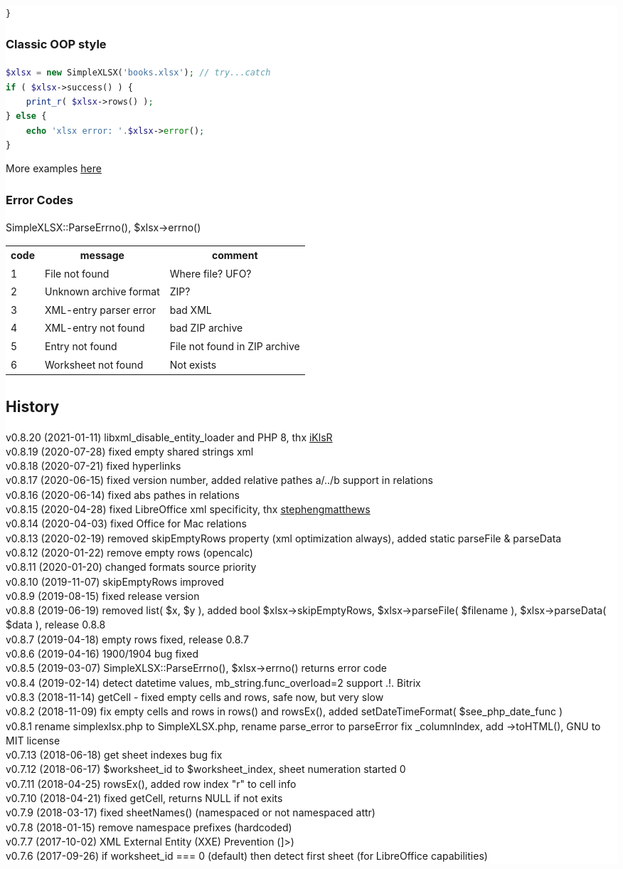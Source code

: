 ```php
}
```
### Classic OOP style 
```php
$xlsx = new SimpleXLSX('books.xlsx'); // try...catch
if ( $xlsx->success() ) {
	print_r( $xlsx->rows() );
} else {
	echo 'xlsx error: '.$xlsx->error();
}
```
More examples [here](https://github.com/shuchkin/simplexlsx/tree/master/examples)

### Error Codes
SimpleXLSX::ParseErrno(), $xlsx->errno()<br/>
<table>
<tr><th>code</th><th>message</th><th>comment</th></tr>
<tr><td>1</td><td>File not found</td><td>Where file? UFO?</td></tr>
<tr><td>2</td><td>Unknown archive format</td><td>ZIP?</td></tr>
<tr><td>3</td><td>XML-entry parser error</td><td>bad XML</td></tr>
<tr><td>4</td><td>XML-entry not found</td><td>bad ZIP archive</td></tr>
<tr><td>5</td><td>Entry not found</td><td>File not found in ZIP archive</td></tr>
<tr><td>6</td><td>Worksheet not found</td><td>Not exists</td></tr>
</table>	

## History
v0.8.20 (2021-01-11) libxml_disable_entity_loader and PHP 8, thx [iKlsR](https://github.com/shuchkin/simplexlsx/issues/96) <br/>
v0.8.19 (2020-07-28) fixed empty shared strings xml<br/>
v0.8.18 (2020-07-21) fixed hyperlinks<br/>
v0.8.17 (2020-06-15) fixed version number, added relative pathes a/../b support in relations<br/>
v0.8.16 (2020-06-14) fixed abs pathes in relations<br/>
v0.8.15 (2020-04-28) fixed LibreOffice xml specificity, thx [stephengmatthews](https://github.com/shuchkin/simplexlsx/issues/77) <br/>
v0.8.14 (2020-04-03) fixed Office for Mac relations<br/>
v0.8.13 (2020-02-19) removed skipEmptyRows property (xml optimization always), added static parseFile & parseData<br/>
v0.8.12 (2020-01-22) remove empty rows (opencalc)<br/>
v0.8.11 (2020-01-20) changed formats source priority<br/>
v0.8.10 (2019-11-07) skipEmptyRows improved<br/>
v0.8.9 (2019-08-15) fixed release version<br/>
v0.8.8 (2019-06-19) removed list( $x, $y ), added bool $xlsx->skipEmptyRows, $xlsx->parseFile( $filename ), $xlsx->parseData( $data ), release 0.8.8<br/>
v0.8.7 (2019-04-18) empty rows fixed, release 0.8.7<br/>
v0.8.6 (2019-04-16) 1900/1904 bug fixed<br/>
v0.8.5 (2019-03-07) SimpleXLSX::ParseErrno(), $xlsx->errno() returns error code<br/>
v0.8.4 (2019-02-14) detect datetime values, mb_string.func_overload=2 support .!. Bitrix<br/>
v0.8.3 (2018-11-14) getCell - fixed empty cells and rows, safe now, but very slow<br/>
v0.8.2 (2018-11-09) fix empty cells and rows in rows() and rowsEx(), added setDateTimeFormat( $see_php_date_func )<br/>
v0.8.1 rename simplexlsx.php to SimpleXLSX.php, rename parse_error to parseError fix _columnIndex, add ->toHTML(), GNU to MIT license<br/>
v0.7.13 (2018-06-18) get sheet indexes bug fix<br/>
v0.7.12 (2018-06-17) $worksheet_id to $worksheet_index, sheet numeration started 0<br/>
v0.7.11 (2018-04-25) rowsEx(), added row index "r" to cell info<br/>
v0.7.10 (2018-04-21) fixed getCell, returns NULL if not exits<br/>
v0.7.9 (2018-03-17) fixed sheetNames() (namespaced or not namespaced attr)<br/>
v0.7.8 (2018-01-15) remove namespace prefixes (hardcoded)<br/>
v0.7.7 (2017-10-02) XML External Entity (XXE) Prevention (<!ENTITY xxe SYSTEM "file: ///etc/passwd" >]>)<br/>
v0.7.6 (2017-09-26) if worksheet_id === 0 (default) then detect first sheet (for LibreOffice capabilities)<br/>